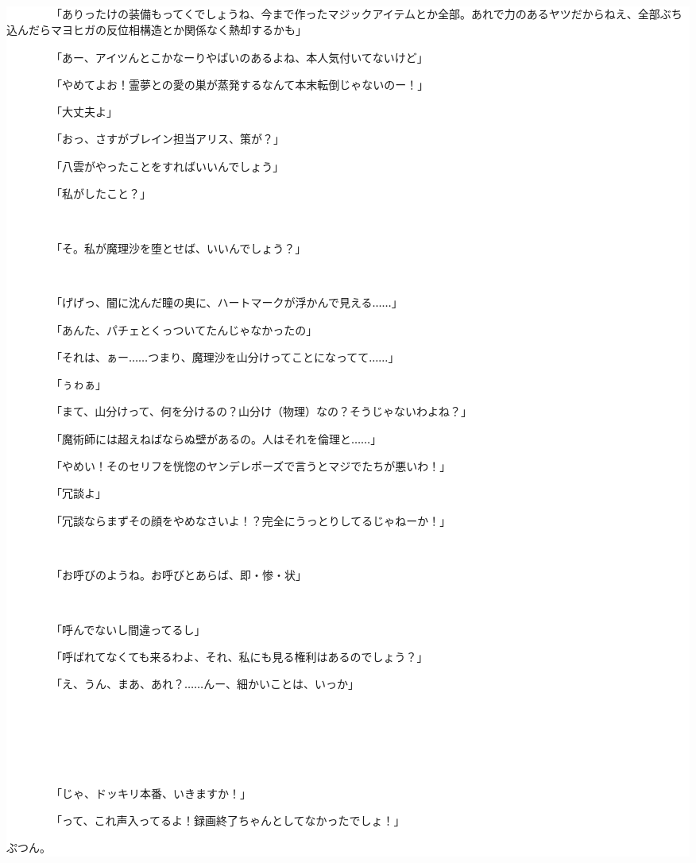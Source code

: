 &emsp;&emsp;&emsp;&emsp;「ありったけの装備もってくでしょうね、今まで作ったマジックアイテムとか全部。あれで力のあるヤツだからねえ、全部ぶち込んだらマヨヒガの反位相構造とか関係なく熱却するかも」

&emsp;&emsp;&emsp;&emsp;「あー、アイツんとこかなーりやばいのあるよね、本人気付いてないけど」

&emsp;&emsp;&emsp;&emsp;「やめてよお！霊夢との愛の巣が蒸発するなんて本末転倒じゃないのー！」

&emsp;&emsp;&emsp;&emsp;「大丈夫よ」

&emsp;&emsp;&emsp;&emsp;「おっ、さすがブレイン担当アリス、策が？」

&emsp;&emsp;&emsp;&emsp;「八雲がやったことをすればいいんでしょう」

&emsp;&emsp;&emsp;&emsp;「私がしたこと？」

&emsp;&emsp;&emsp;&emsp;

&emsp;&emsp;&emsp;&emsp;「そ。私が魔理沙を堕とせば、いいんでしょう？」

&emsp;&emsp;&emsp;&emsp;

&emsp;&emsp;&emsp;&emsp;「げげっ、闇に沈んだ瞳の奥に、ハートマークが浮かんで見える……」

&emsp;&emsp;&emsp;&emsp;「あんた、パチェとくっついてたんじゃなかったの」

&emsp;&emsp;&emsp;&emsp;「それは、ぁー……つまり、魔理沙を山分けってことになってて……」

&emsp;&emsp;&emsp;&emsp;「ぅゎぁ」

&emsp;&emsp;&emsp;&emsp;「まて、山分けって、何を分けるの？山分け（物理）なの？そうじゃないわよね？」

&emsp;&emsp;&emsp;&emsp;「魔術師には超えねばならぬ壁があるの。人はそれを倫理と……」

&emsp;&emsp;&emsp;&emsp;「やめい！そのセリフを恍惚のヤンデレポーズで言うとマジでたちが悪いわ！」

&emsp;&emsp;&emsp;&emsp;「冗談よ」

&emsp;&emsp;&emsp;&emsp;「冗談ならまずその顔をやめなさいよ！？完全にうっとりしてるじゃねーか！」

&emsp;&emsp;&emsp;&emsp;

&emsp;&emsp;&emsp;&emsp;「お呼びのようね。お呼びとあらば、即・惨・状」

&emsp;&emsp;&emsp;&emsp;

&emsp;&emsp;&emsp;&emsp;「呼んでないし間違ってるし」

&emsp;&emsp;&emsp;&emsp;「呼ばれてなくても来るわよ、それ、私にも見る権利はあるのでしょう？」

&emsp;&emsp;&emsp;&emsp;「え、うん、まあ、あれ？……んー、細かいことは、いっか」

&emsp;&emsp;&emsp;&emsp;

&emsp;&emsp;&emsp;&emsp;

&emsp;&emsp;&emsp;&emsp;

&emsp;&emsp;&emsp;&emsp;「じゃ、ドッキリ本番、いきますか！」

&emsp;&emsp;&emsp;&emsp;「って、これ声入ってるよ！録画終了ちゃんとしてなかったでしょ！」

</font>

ぷつん。
